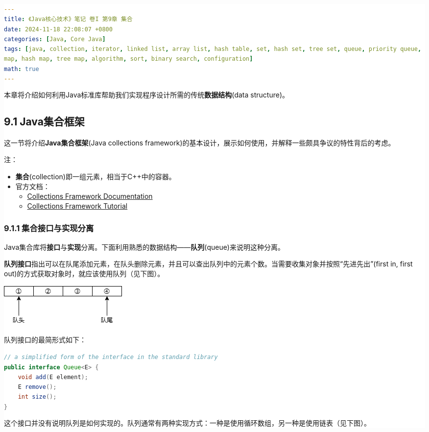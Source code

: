 ```yaml
---
title: 《Java核心技术》笔记 卷I 第9章 集合
date: 2024-11-18 22:08:07 +0800
categories: [Java, Core Java]
tags: [java, collection, iterator, linked list, array list, hash table, set, hash set, tree set, queue, priority queue, map, hash map, tree map, algorithm, sort, binary search, configuration]
math: true
---
```

本章将介绍如何利用Java标准库帮助我们实现程序设计所需的传统**数据结构**(data structure)。

## 9.1 Java集合框架
这一节将介绍**Java集合框架**(Java collections framework)的基本设计，展示如何使用，并解释一些颇具争议的特性背后的考虑。

注：
* **集合**(collection)即一组元素，相当于C++中的容器。
* 官方文档：
  * [Collections Framework Documentation](https://docs.oracle.com/en/java/javase/17/docs/api/java.base/java/util/doc-files/coll-index.html)
  * [Collections Framework Tutorial](https://docs.oracle.com/javase/tutorial/collections/index.html)

### 9.1.1 集合接口与实现分离
Java集合库将**接口**与**实现**分离。下面利用熟悉的数据结构——**队列**(queue)来说明这种分离。

**队列接口**指出可以在队尾添加元素，在队头删除元素，并且可以查出队列中的元素个数。当需要收集对象并按照“先进先出”(first in, first out)的方式获取对象时，就应该使用队列（见下图）。

![队列](/assets/images/java-note-v1ch09-collections/队列.png)

队列接口的最简形式如下：

```java
// a simplified form of the interface in the standard library
public interface Queue<E> {
    void add(E element);
    E remove();
    int size();
}
```

这个接口并没有说明队列是如何实现的。队列通常有两种实现方式：一种是使用循环数组，另一种是使用链表（见下图）。
